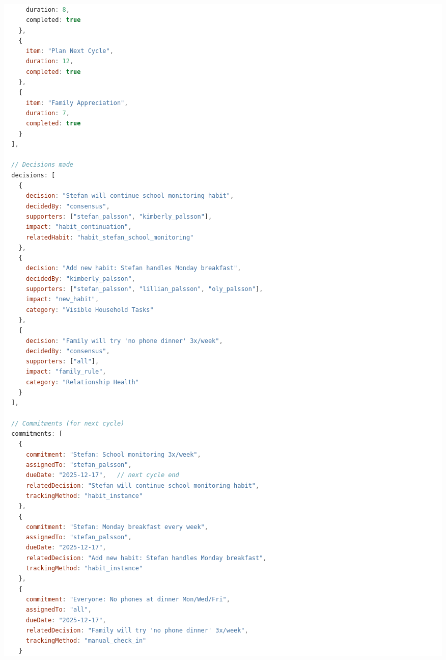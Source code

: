 ```javascript
      duration: 8,
      completed: true
    },
    {
      item: "Plan Next Cycle",
      duration: 12,
      completed: true
    },
    {
      item: "Family Appreciation",
      duration: 7,
      completed: true
    }
  ],

  // Decisions made
  decisions: [
    {
      decision: "Stefan will continue school monitoring habit",
      decidedBy: "consensus",
      supporters: ["stefan_palsson", "kimberly_palsson"],
      impact: "habit_continuation",
      relatedHabit: "habit_stefan_school_monitoring"
    },
    {
      decision: "Add new habit: Stefan handles Monday breakfast",
      decidedBy: "kimberly_palsson",
      supporters: ["stefan_palsson", "lillian_palsson", "oly_palsson"],
      impact: "new_habit",
      category: "Visible Household Tasks"
    },
    {
      decision: "Family will try 'no phone dinner' 3x/week",
      decidedBy: "consensus",
      supporters: ["all"],
      impact: "family_rule",
      category: "Relationship Health"
    }
  ],

  // Commitments (for next cycle)
  commitments: [
    {
      commitment: "Stefan: School monitoring 3x/week",
      assignedTo: "stefan_palsson",
      dueDate: "2025-12-17",   // next cycle end
      relatedDecision: "Stefan will continue school monitoring habit",
      trackingMethod: "habit_instance"
    },
    {
      commitment: "Stefan: Monday breakfast every week",
      assignedTo: "stefan_palsson",
      dueDate: "2025-12-17",
      relatedDecision: "Add new habit: Stefan handles Monday breakfast",
      trackingMethod: "habit_instance"
    },
    {
      commitment: "Everyone: No phones at dinner Mon/Wed/Fri",
      assignedTo: "all",
      dueDate: "2025-12-17",
      relatedDecision: "Family will try 'no phone dinner' 3x/week",
      trackingMethod: "manual_check_in"
    }
```